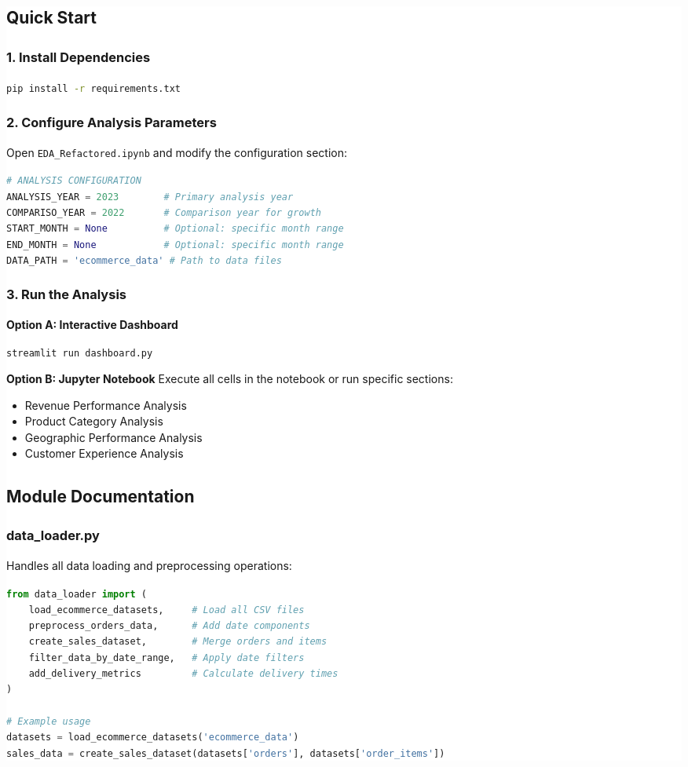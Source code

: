 ## Quick Start

### 1. Install Dependencies

```bash
pip install -r requirements.txt
```

### 2. Configure Analysis Parameters

Open `EDA_Refactored.ipynb` and modify the configuration section:

```python
# ANALYSIS CONFIGURATION
ANALYSIS_YEAR = 2023        # Primary analysis year
COMPARISO_YEAR = 2022       # Comparison year for growth
START_MONTH = None          # Optional: specific month range
END_MONTH = None            # Optional: specific month range
DATA_PATH = 'ecommerce_data' # Path to data files
```

### 3. Run the Analysis

**Option A: Interactive Dashboard**
```bash
streamlit run dashboard.py
```

**Option B: Jupyter Notebook**
Execute all cells in the notebook or run specific sections:
- Revenue Performance Analysis
- Product Category Analysis  
- Geographic Performance Analysis
- Customer Experience Analysis

## Module Documentation

### data_loader.py

Handles all data loading and preprocessing operations:

```python
from data_loader import (
    load_ecommerce_datasets,     # Load all CSV files
    preprocess_orders_data,      # Add date components
    create_sales_dataset,        # Merge orders and items
    filter_data_by_date_range,   # Apply date filters
    add_delivery_metrics         # Calculate delivery times
)

# Example usage
datasets = load_ecommerce_datasets('ecommerce_data')
sales_data = create_sales_dataset(datasets['orders'], datasets['order_items'])
```
